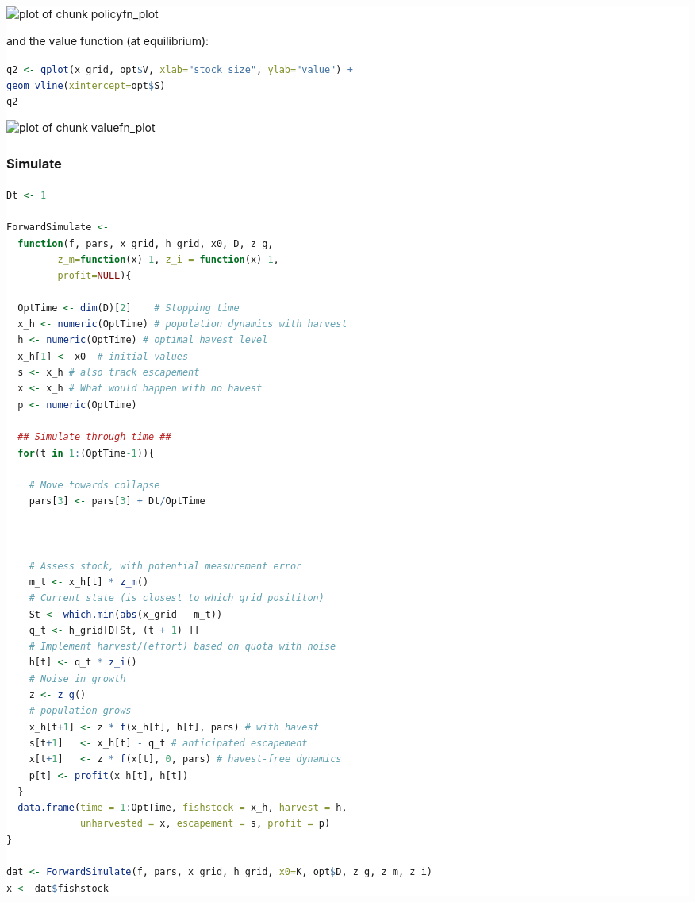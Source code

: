 ![plot of chunk policyfn_plot](http://farm9.staticflickr.com/8316/7889663888_6c2cc2de08_o.png) 


and the value function (at equilibrium):



```r
q2 <- qplot(x_grid, opt$V, xlab="stock size", ylab="value") + 
geom_vline(xintercept=opt$S)
q2
```

![plot of chunk valuefn_plot](http://farm9.staticflickr.com/8309/7889664294_939223f8ac_o.png) 


### Simulate 




```r
Dt <- 1

ForwardSimulate <- 
  function(f, pars, x_grid, h_grid, x0, D, z_g,
         z_m=function(x) 1, z_i = function(x) 1, 
         profit=NULL){

  OptTime <- dim(D)[2]    # Stopping time
  x_h <- numeric(OptTime) # population dynamics with harvest
  h <- numeric(OptTime) # optimal havest level
  x_h[1] <- x0  # initial values
  s <- x_h # also track escapement
  x <- x_h # What would happen with no havest
  p <- numeric(OptTime)

  ## Simulate through time ##
  for(t in 1:(OptTime-1)){

    # Move towards collapse
    pars[3] <- pars[3] + Dt/OptTime



    # Assess stock, with potential measurement error
    m_t <- x_h[t] * z_m()
    # Current state (is closest to which grid posititon) 
    St <- which.min(abs(x_grid - m_t)) 
    q_t <- h_grid[D[St, (t + 1) ]] 
    # Implement harvest/(effort) based on quota with noise 
    h[t] <- q_t * z_i()
    # Noise in growth 
    z <- z_g() 
    # population grows
    x_h[t+1] <- z * f(x_h[t], h[t], pars) # with havest
    s[t+1]   <- x_h[t] - q_t # anticipated escapement
    x[t+1]   <- z * f(x[t], 0, pars) # havest-free dynamics
    p[t] <- profit(x_h[t], h[t])
  }
  data.frame(time = 1:OptTime, fishstock = x_h, harvest = h,
             unharvested = x, escapement = s, profit = p) 
}

dat <- ForwardSimulate(f, pars, x_grid, h_grid, x0=K, opt$D, z_g, z_m, z_i)
x <- dat$fishstock
```
